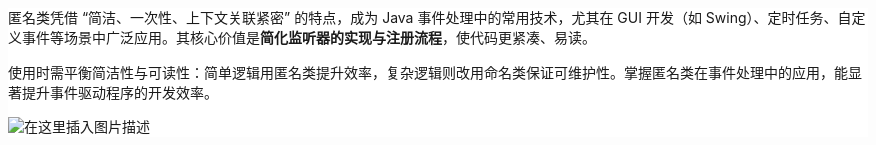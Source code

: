 匿名类凭借 “简洁、一次性、上下文关联紧密” 的特点，成为 Java 事件处理中的常用技术，尤其在 GUI 开发（如 Swing）、定时任务、自定义事件等场景中广泛应用。其核心价值是**简化监听器的实现与注册流程**，使代码更紧凑、易读。

使用时需平衡简洁性与可读性：简单逻辑用匿名类提升效率，复杂逻辑则改用命名类保证可维护性。掌握匿名类在事件处理中的应用，能显著提升事件驱动程序的开发效率。

![在这里插入图片描述](https://i-blog.csdnimg.cn/direct/f36936ace9544a2189e3b627f323eeee.png#pic_center)

